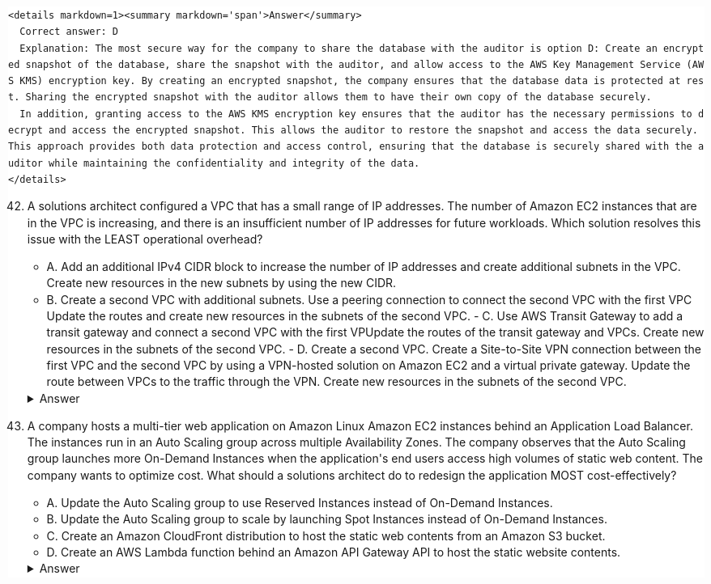     <details markdown=1><summary markdown='span'>Answer</summary>
      Correct answer: D
      Explanation: The most secure way for the company to share the database with the auditor is option D: Create an encrypted snapshot of the database, share the snapshot with the auditor, and allow access to the AWS Key Management Service (AWS KMS) encryption key. By creating an encrypted snapshot, the company ensures that the database data is protected at rest. Sharing the encrypted snapshot with the auditor allows them to have their own copy of the database securely.
      In addition, granting access to the AWS KMS encryption key ensures that the auditor has the necessary permissions to decrypt and access the encrypted snapshot. This allows the auditor to restore the snapshot and access the data securely. This approach provides both data protection and access control, ensuring that the database is securely shared with the auditor while maintaining the confidentiality and integrity of the data.
    </details>

42. A solutions architect configured a VPC that has a small range of IP addresses. The number of Amazon EC2 instances that are in the VPC is increasing, and there is an insufficient number of IP addresses for future workloads. Which solution resolves this issue with the LEAST operational overhead?
    - A. Add an additional IPv4 CIDR block to increase the number of IP addresses and create additional subnets in the VPC. Create new resources in the new subnets by using the new CIDR.
    - B. Create a second VPC with additional subnets. Use a peering connection to connect the second VPC with the first VPC Update the routes and create new resources in the subnets of the second VPC. - C. Use AWS Transit Gateway to add a transit gateway and connect a second VPC with the first VPUpdate the routes of the transit gateway and VPCs. Create new resources in the subnets of the second VPC. - D. Create a second VPC. Create a Site-to-Site VPN connection between the first VPC and the second VPC by using a VPN-hosted solution on Amazon EC2 and a virtual private gateway. Update the route between VPCs to the traffic through the VPN. Create new resources in the subnets of the second VPC. 

    <details markdown=1><summary markdown='span'>Answer</summary>
      Correct answer: A
      Explanation: You assign a single CIDR IP address range as the primary CIDR block when you create a VPC and can add up to four secondary CIDR blocks after creation of the VPC.
    </details>

43. A company hosts a multi-tier web application on Amazon Linux Amazon EC2 instances behind an Application Load Balancer. The instances run in an Auto Scaling group across multiple Availability Zones. The company observes that the Auto Scaling group launches more On-Demand Instances when the application's end users access high volumes of static web content. The company wants to optimize cost. What should a solutions architect do to redesign the application MOST cost-effectively?
    - A. Update the Auto Scaling group to use Reserved Instances instead of On-Demand Instances.
    - B. Update the Auto Scaling group to scale by launching Spot Instances instead of On-Demand Instances.
    - C. Create an Amazon CloudFront distribution to host the static web contents from an Amazon S3 bucket.
    - D. Create an AWS Lambda function behind an Amazon API Gateway API to host the static website contents.

    <details markdown=1><summary markdown='span'>Answer</summary>
      Correct answer: C
      Explanation: By leveraging Amazon CloudFront, you can cache and serve the static web content from edge locations worldwide, reducing the load on your EC2 instances. This can help lower the number of On-Demand Instances required to handle high volumes of static web content requests. Storing the static content in an Amazon S3 bucket and using CloudFront as a content delivery network (CDN) improves performance and reduces costs by reducing the load on your EC2 instances.
    </details>
